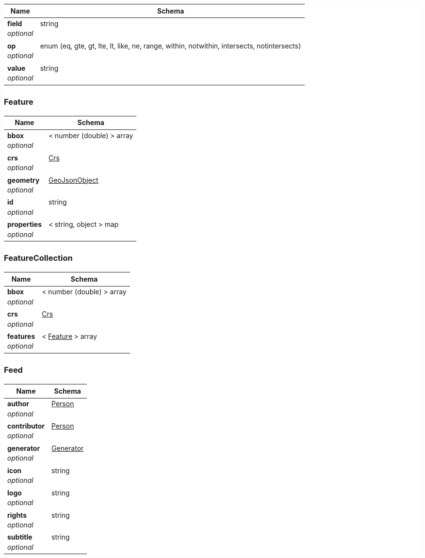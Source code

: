 |Name|Schema|
|---|---|
|**field**  <br>*optional*|string|
|**op**  <br>*optional*|enum (eq, gte, gt, lte, lt, like, ne, range, within, notwithin, intersects, notintersects)|
|**value**  <br>*optional*|string|


<a name="feature"></a>
### Feature

|Name|Schema|
|---|---|
|**bbox**  <br>*optional*|< number (double) > array|
|**crs**  <br>*optional*|[Crs](#crs)|
|**geometry**  <br>*optional*|[GeoJsonObject](#geojsonobject)|
|**id**  <br>*optional*|string|
|**properties**  <br>*optional*|< string, object > map|


<a name="featurecollection"></a>
### FeatureCollection

|Name|Schema|
|---|---|
|**bbox**  <br>*optional*|< number (double) > array|
|**crs**  <br>*optional*|[Crs](#crs)|
|**features**  <br>*optional*|< [Feature](#feature) > array|


<a name="feed"></a>
### Feed

|Name|Schema|
|---|---|
|**author**  <br>*optional*|[Person](#person)|
|**contributor**  <br>*optional*|[Person](#person)|
|**generator**  <br>*optional*|[Generator](#generator)|
|**icon**  <br>*optional*|string|
|**logo**  <br>*optional*|string|
|**rights**  <br>*optional*|string|
|**subtitle**  <br>*optional*|string|
